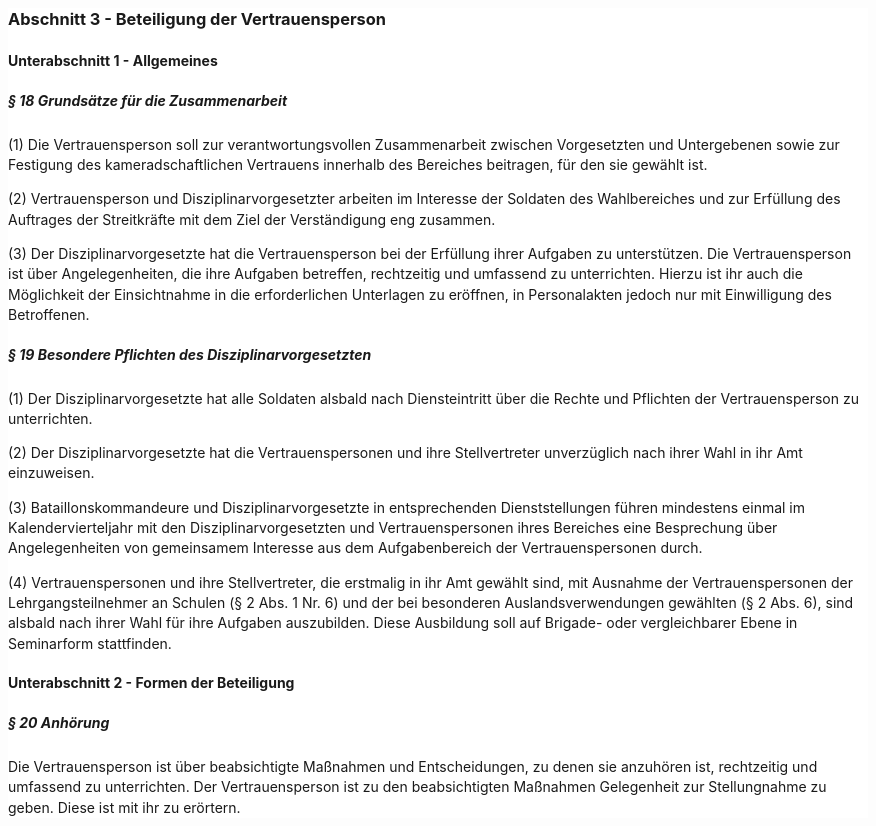 
### Abschnitt 3 - Beteiligung der Vertrauensperson



#### Unterabschnitt 1 - Allgemeines



##### § 18 Grundsätze für die Zusammenarbeit

(1) Die Vertrauensperson soll zur verantwortungsvollen Zusammenarbeit
zwischen Vorgesetzten und Untergebenen sowie zur Festigung des
kameradschaftlichen Vertrauens innerhalb des Bereiches beitragen, für
den sie gewählt ist.

(2) Vertrauensperson und Disziplinarvorgesetzter arbeiten im Interesse
der Soldaten des Wahlbereiches und zur Erfüllung des Auftrages der
Streitkräfte mit dem Ziel der Verständigung eng zusammen.

(3) Der Disziplinarvorgesetzte hat die Vertrauensperson bei der
Erfüllung ihrer Aufgaben zu unterstützen. Die Vertrauensperson ist
über Angelegenheiten, die ihre Aufgaben betreffen, rechtzeitig und
umfassend zu unterrichten. Hierzu ist ihr auch die Möglichkeit der
Einsichtnahme in die erforderlichen Unterlagen zu eröffnen, in
Personalakten jedoch nur mit Einwilligung des Betroffenen.


##### § 19 Besondere Pflichten des Disziplinarvorgesetzten

(1) Der Disziplinarvorgesetzte hat alle Soldaten alsbald nach
Diensteintritt über die Rechte und Pflichten der Vertrauensperson zu
unterrichten.

(2) Der Disziplinarvorgesetzte hat die Vertrauenspersonen und ihre
Stellvertreter unverzüglich nach ihrer Wahl in ihr Amt einzuweisen.

(3) Bataillonskommandeure und Disziplinarvorgesetzte in entsprechenden
Dienststellungen führen mindestens einmal im Kalendervierteljahr mit
den Disziplinarvorgesetzten und Vertrauenspersonen ihres Bereiches
eine Besprechung über Angelegenheiten von gemeinsamem Interesse aus
dem Aufgabenbereich der Vertrauenspersonen durch.

(4) Vertrauenspersonen und ihre Stellvertreter, die erstmalig in ihr
Amt gewählt sind, mit Ausnahme der Vertrauenspersonen der
Lehrgangsteilnehmer an Schulen (§ 2 Abs. 1 Nr. 6) und der bei
besonderen Auslandsverwendungen gewählten (§ 2 Abs. 6), sind alsbald
nach ihrer Wahl für ihre Aufgaben auszubilden. Diese Ausbildung soll
auf Brigade- oder vergleichbarer Ebene in Seminarform stattfinden.


#### Unterabschnitt 2 - Formen der Beteiligung



##### § 20 Anhörung

Die Vertrauensperson ist über beabsichtigte Maßnahmen und
Entscheidungen, zu denen sie anzuhören ist, rechtzeitig und umfassend
zu unterrichten. Der Vertrauensperson ist zu den beabsichtigten
Maßnahmen Gelegenheit zur Stellungnahme zu geben. Diese ist mit ihr zu
erörtern.
